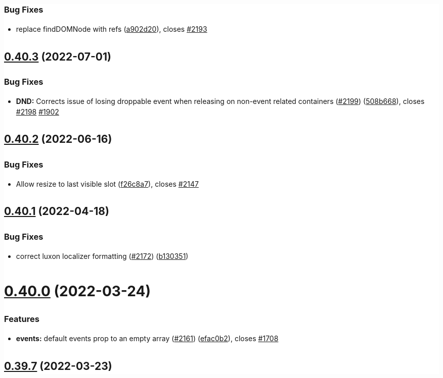 
### Bug Fixes

* replace findDOMNode with refs ([a902d20](https://github.com/jquense/react-big-calendar/commit/a902d20a7413016a662e1f7b3f7a5241213ce354)), closes [#2193](https://github.com/jquense/react-big-calendar/issues/2193)

## [0.40.3](https://github.com/jquense/react-big-calendar/compare/v0.40.2...v0.40.3) (2022-07-01)


### Bug Fixes

* **DND:** Corrects issue of losing droppable event when releasing on non-event related containers ([#2199](https://github.com/jquense/react-big-calendar/issues/2199)) ([508b668](https://github.com/jquense/react-big-calendar/commit/508b668f4adb17635b47f435fdc3b676058a7405)), closes [#2198](https://github.com/jquense/react-big-calendar/issues/2198) [#1902](https://github.com/jquense/react-big-calendar/issues/1902)

## [0.40.2](https://github.com/jquense/react-big-calendar/compare/v0.40.1...v0.40.2) (2022-06-16)


### Bug Fixes

* Allow resize to last visible slot ([f26c8a7](https://github.com/jquense/react-big-calendar/commit/f26c8a75a5e7ad667eb6dbc4d392dac32e51dc10)), closes [#2147](https://github.com/jquense/react-big-calendar/issues/2147)

## [0.40.1](https://github.com/jquense/react-big-calendar/compare/v0.40.0...v0.40.1) (2022-04-18)


### Bug Fixes

* correct luxon localizer formatting ([#2172](https://github.com/jquense/react-big-calendar/issues/2172)) ([b130351](https://github.com/jquense/react-big-calendar/commit/b130351966fa6a3870607bbb78394db11a10915b))

# [0.40.0](https://github.com/jquense/react-big-calendar/compare/v0.39.7...v0.40.0) (2022-03-24)


### Features

* **events:** default events prop to an empty array ([#2161](https://github.com/jquense/react-big-calendar/issues/2161)) ([efac0b2](https://github.com/jquense/react-big-calendar/commit/efac0b26b365bbddb803ad256e22a5844cf36052)), closes [#1708](https://github.com/jquense/react-big-calendar/issues/1708)

## [0.39.7](https://github.com/jquense/react-big-calendar/compare/v0.39.6...v0.39.7) (2022-03-23)
